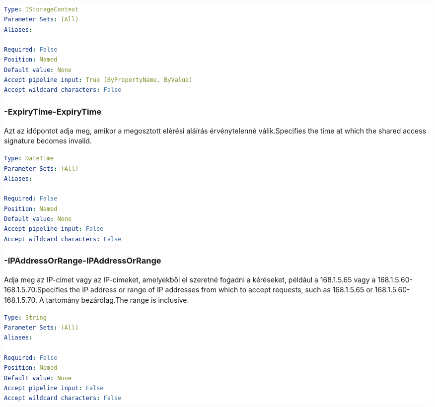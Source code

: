 ```yaml
Type: IStorageContext
Parameter Sets: (All)
Aliases: 

Required: False
Position: Named
Default value: None
Accept pipeline input: True (ByPropertyName, ByValue)
Accept wildcard characters: False
```

### <span data-ttu-id="83c53-117">-ExpiryTime</span><span class="sxs-lookup"><span data-stu-id="83c53-117">-ExpiryTime</span></span>
<span data-ttu-id="83c53-118">Azt az időpontot adja meg, amikor a megosztott elérési aláírás érvénytelenné válik.</span><span class="sxs-lookup"><span data-stu-id="83c53-118">Specifies the time at which the shared access signature becomes invalid.</span></span>

```yaml
Type: DateTime
Parameter Sets: (All)
Aliases: 

Required: False
Position: Named
Default value: None
Accept pipeline input: False
Accept wildcard characters: False
```

### <span data-ttu-id="83c53-119">-IPAddressOrRange</span><span class="sxs-lookup"><span data-stu-id="83c53-119">-IPAddressOrRange</span></span>
<span data-ttu-id="83c53-120">Adja meg az IP-címet vagy az IP-címeket, amelyekből el szeretné fogadni a kéréseket, például a 168.1.5.65 vagy a 168.1.5.60-168.1.5.70.</span><span class="sxs-lookup"><span data-stu-id="83c53-120">Specifies the IP address or range of IP addresses from which to accept requests, such as 168.1.5.65 or 168.1.5.60-168.1.5.70.</span></span>
<span data-ttu-id="83c53-121">A tartomány bezárólag.</span><span class="sxs-lookup"><span data-stu-id="83c53-121">The range is inclusive.</span></span>

```yaml
Type: String
Parameter Sets: (All)
Aliases: 

Required: False
Position: Named
Default value: None
Accept pipeline input: False
Accept wildcard characters: False
```
